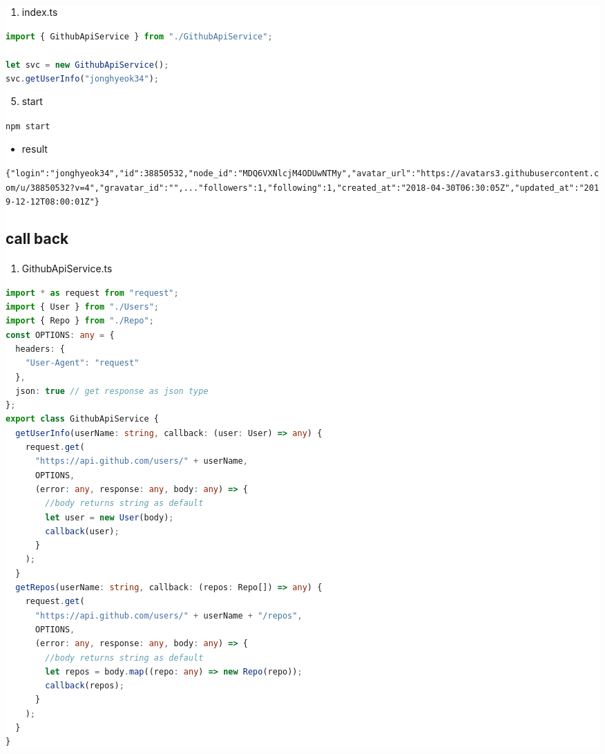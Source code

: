    1. index.ts

   ```ts
   import { GithubApiService } from "./GithubApiService";

   let svc = new GithubApiService();
   svc.getUserInfo("jonghyeok34");
   ```

5. start

```
npm start
```

- result

```
{"login":"jonghyeok34","id":38850532,"node_id":"MDQ6VXNlcjM4ODUwNTMy","avatar_url":"https://avatars3.githubusercontent.com/u/38850532?v=4","gravatar_id":"",..."followers":1,"following":1,"created_at":"2018-04-30T06:30:05Z","updated_at":"2019-12-12T08:00:01Z"}

```

## call back

1. GithubApiService.ts

```ts
import * as request from "request";
import { User } from "./Users";
import { Repo } from "./Repo";
const OPTIONS: any = {
  headers: {
    "User-Agent": "request"
  },
  json: true // get response as json type
};
export class GithubApiService {
  getUserInfo(userName: string, callback: (user: User) => any) {
    request.get(
      "https://api.github.com/users/" + userName,
      OPTIONS,
      (error: any, response: any, body: any) => {
        //body returns string as default
        let user = new User(body);
        callback(user);
      }
    );
  }
  getRepos(userName: string, callback: (repos: Repo[]) => any) {
    request.get(
      "https://api.github.com/users/" + userName + "/repos",
      OPTIONS,
      (error: any, response: any, body: any) => {
        //body returns string as default
        let repos = body.map((repo: any) => new Repo(repo));
        callback(repos);
      }
    );
  }
}
```
